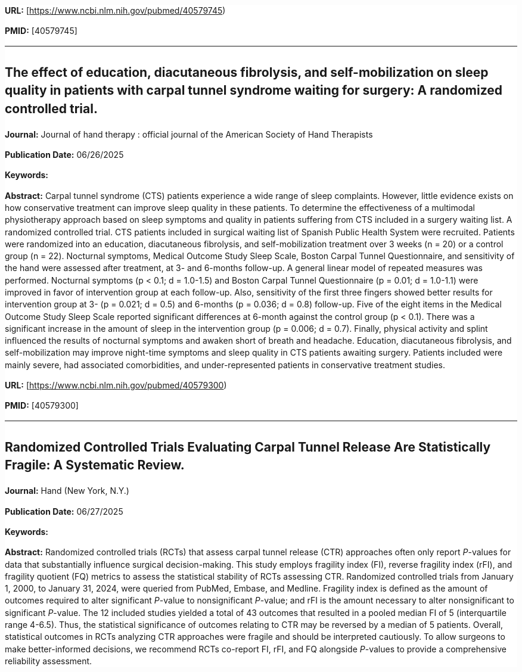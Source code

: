 **URL:** [https://www.ncbi.nlm.nih.gov/pubmed/40579745)

**PMID:** [40579745]

---

## The effect of education, diacutaneous fibrolysis, and self-mobilization on sleep quality in patients with carpal tunnel syndrome waiting for surgery: A randomized controlled trial.

**Journal:** Journal of hand therapy : official journal of the American Society of Hand Therapists

**Publication Date:** 06/26/2025

**Keywords:** 

**Abstract:**
Carpal tunnel syndrome (CTS) patients experience a wide range of sleep complaints. However, little evidence exists on how conservative treatment can improve sleep quality in these patients. To determine the effectiveness of a multimodal physiotherapy approach based on sleep symptoms and quality in patients suffering from CTS included in a surgery waiting list. A randomized controlled trial. CTS patients included in surgical waiting list of Spanish Public Health System were recruited. Patients were randomized into an education, diacutaneous fibrolysis, and self-mobilization treatment over 3 weeks (n = 20) or a control group (n = 22). Nocturnal symptoms, Medical Outcome Study Sleep Scale, Boston Carpal Tunnel Questionnaire, and sensitivity of the hand were assessed after treatment, at 3- and 6-months follow-up. A general linear model of repeated measures was performed. Nocturnal symptoms (p < 0.1; d = 1.0-1.5) and Boston Carpal Tunnel Questionnaire (p = 0.01; d = 1.0-1.1) were improved in favor of intervention group at each follow-up. Also, sensitivity of the first three fingers showed better results for intervention group at 3- (p = 0.021; d = 0.5) and 6-months (p = 0.036; d = 0.8) follow-up. Five of the eight items in the Medical Outcome Study Sleep Scale reported significant differences at 6-month against the control group (p < 0.1). There was a significant increase in the amount of sleep in the intervention group (p = 0.006; d = 0.7). Finally, physical activity and splint influenced the results of nocturnal symptoms and awaken short of breath and headache. Education, diacutaneous fibrolysis, and self-mobilization may improve night-time symptoms and sleep quality in CTS patients awaiting surgery. Patients included were mainly severe, had associated comorbidities, and under-represented patients in conservative treatment studies.

**URL:** [https://www.ncbi.nlm.nih.gov/pubmed/40579300)

**PMID:** [40579300]

---

## Randomized Controlled Trials Evaluating Carpal Tunnel Release Are Statistically Fragile: A Systematic Review.

**Journal:** Hand (New York, N.Y.)

**Publication Date:** 06/27/2025

**Keywords:** 

**Abstract:**
Randomized controlled trials (RCTs) that assess carpal tunnel release (CTR) approaches often only report <i>P</i>-values for data that substantially influence surgical decision-making. This study employs fragility index (FI), reverse fragility index (rFI), and fragility quotient (FQ) metrics to assess the statistical stability of RCTs assessing CTR. Randomized controlled trials from January 1, 2000, to January 31, 2024, were queried from PubMed, Embase, and Medline. Fragility index is defined as the amount of outcomes required to alter significant <i>P</i>-value to nonsignificant <i>P</i>-value; and rFI is the amount necessary to alter nonsignificant to significant <i>P</i>-value. The 12 included studies yielded a total of 43 outcomes that resulted in a pooled median FI of 5 (interquartile range 4-6.5). Thus, the statistical significance of outcomes relating to CTR may be reversed by a median of 5 patients. Overall, statistical outcomes in RCTs analyzing CTR approaches were fragile and should be interpreted cautiously. To allow surgeons to make better-informed decisions, we recommend RCTs co-report FI, rFI, and FQ alongside <i>P</i>-values to provide a comprehensive reliability assessment.
